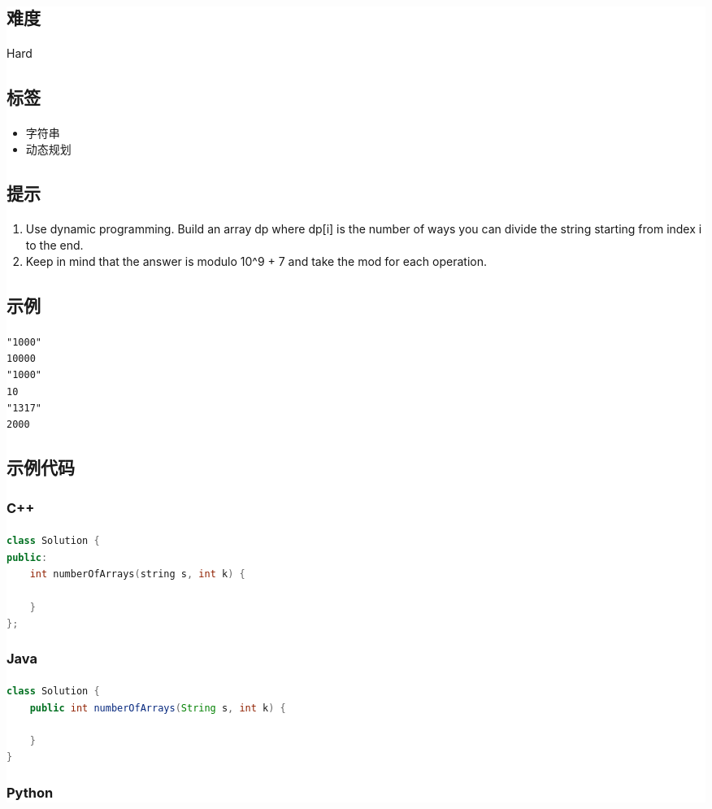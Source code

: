 
## 难度

Hard

## 标签

- 字符串
- 动态规划

## 提示

1. Use dynamic programming. Build an array dp where dp[i] is the number of ways you can divide the string starting from index i to the end.
2. Keep in mind that the answer is modulo 10^9 + 7 and take the mod for each operation.

## 示例

```
"1000"
10000
"1000"
10
"1317"
2000
```

## 示例代码

### C++

```cpp
class Solution {
public:
    int numberOfArrays(string s, int k) {
        
    }
};
```

### Java

```java
class Solution {
    public int numberOfArrays(String s, int k) {
        
    }
}
```

### Python

